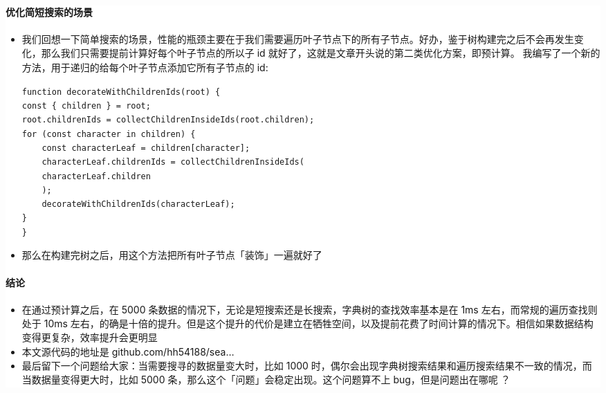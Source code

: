#### 优化简短搜索的场景

- 我们回想一下简单搜索的场景，性能的瓶颈主要在于我们需要遍历叶子节点下的所有子节点。好办，鉴于树构建完之后不会再发生变化，那么我们只需要提前计算好每个叶子节点的所以子 id 就好了，这就是文章开头说的第二类优化方案，即预计算。
我编写了一个新的方法，用于递归的给每个叶子节点添加它所有子节点的 id:
    ```
    function decorateWithChildrenIds(root) {
    const { children } = root;
    root.childrenIds = collectChildrenInsideIds(root.children);
    for (const character in children) {
        const characterLeaf = children[character];
        characterLeaf.childrenIds = collectChildrenInsideIds(
        characterLeaf.children
        );
        decorateWithChildrenIds(characterLeaf);
    }
    }
    ```
- 那么在构建完树之后，用这个方法把所有叶子节点「装饰」一遍就好了
#### 结论
- 在通过预计算之后，在 5000 条数据的情况下，无论是短搜索还是长搜索，字典树的查找效率基本是在 1ms 左右，而常规的遍历查找则处于 10ms 左右，的确是十倍的提升。但是这个提升的代价是建立在牺牲空间，以及提前花费了时间计算的情况下。相信如果数据结构变得更复杂，效率提升会更明显
- 本文源代码的地址是 github.com/hh54188/sea…
- 最后留下一个问题给大家：当需要搜寻的数据量变大时，比如 1000 时，偶尔会出现字典树搜索结果和遍历搜索结果不一致的情况，而当数据量变得更大时，比如 5000 条，那么这个「问题」会稳定出现。这个问题算不上 bug，但是问题出在哪呢 ？
